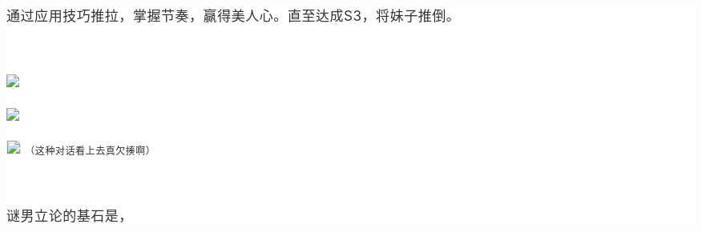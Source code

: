 <p style='margin-top: 10px;max-width: 100%;min-height: 1em;color: rgb(51, 51, 51);font-family: -apple-system-font, BlinkMacSystemFont, "Helvetica Neue", "PingFang SC", "Hiragino Sans GB", "Microsoft YaHei UI", "Microsoft YaHei", Arial, sans-serif;font-size: 17px;letter-spacing: 0.544px;text-align: justify;white-space: normal;background-color: rgb(255, 255, 255);box-sizing: border-box !important;overflow-wrap: break-word !important;'>
         通过应用技巧推拉，掌握节奏，赢得美人心。直至达成S3，将妹子推倒。
         <br style="max-width: 100%;box-sizing: border-box !important;overflow-wrap: break-word !important;"/>
</p>
<p style='max-width: 100%;min-height: 1em;color: rgb(51, 51, 51);font-family: -apple-system-font, BlinkMacSystemFont, "Helvetica Neue", "PingFang SC", "Hiragino Sans GB", "Microsoft YaHei UI", "Microsoft YaHei", Arial, sans-serif;font-size: 17px;letter-spacing: 0.544px;text-align: justify;white-space: normal;background-color: rgb(255, 255, 255);box-sizing: border-box !important;overflow-wrap: break-word !important;'>
<br style="max-width: 100%;box-sizing: border-box !important;overflow-wrap: break-word !important;"/>
</p>
<p style='max-width: 100%;min-height: 1em;color: rgb(51, 51, 51);font-family: -apple-system-font, BlinkMacSystemFont, "Helvetica Neue", "PingFang SC", "Hiragino Sans GB", "Microsoft YaHei UI", "Microsoft YaHei", Arial, sans-serif;font-size: 17px;letter-spacing: 0.544px;text-align: justify;white-space: normal;background-color: rgb(255, 255, 255);box-sizing: border-box !important;overflow-wrap: break-word !important;'>
<img class="" data-backh="421" data-backw="558" data-before-oversubscription-url="https://mmbiz.qpic.cn/mmbiz_jpg/Ok4hZ0tV6r5eytfSLoZ9jDdia3AjC4scVNZ0DF4ZB2V7MRkNkyb352azDzTfFdWMCYHsbpdCjC5v0EqRucpticSw/640?wx_fmt=jpeg" data-ratio="0.7546666666666667" data-src="" data-type="jpeg" data-w="750" src="{{ '/img/Ok4hZ0tV6r5eytfSLoZ9jDdia3AjC4scVNZ0DF4ZB2V7MRkNkyb352azDzTfFdWMCYHsbpdCjC5v0EqRucpticSw.jpeg' | prepend: site.img | replace: '//','/' }}" style="box-sizing: border-box !important;overflow-wrap: break-word !important;width: 100%;visibility: visible !important;height: auto;"/>
<br style="max-width: 100%;box-sizing: border-box !important;overflow-wrap: break-word !important;"/>
</p>
<p style='max-width: 100%;min-height: 1em;color: rgb(51, 51, 51);font-family: -apple-system-font, BlinkMacSystemFont, "Helvetica Neue", "PingFang SC", "Hiragino Sans GB", "Microsoft YaHei UI", "Microsoft YaHei", Arial, sans-serif;font-size: 17px;letter-spacing: 0.544px;text-align: justify;white-space: normal;background-color: rgb(255, 255, 255);box-sizing: border-box !important;overflow-wrap: break-word !important;'>
<img class="" data-backh="276" data-backw="558" data-before-oversubscription-url="https://mmbiz.qpic.cn/mmbiz_jpg/Ok4hZ0tV6r5eytfSLoZ9jDdia3AjC4scVZlBJoAJlEh0CTR8O4fd9CXlQTlqjM87XZIb0AKCsTzibDpfvQ8pVyaw/640?wx_fmt=jpeg" data-ratio="0.4952893674293405" data-src="" data-type="jpeg" data-w="743" src="{{ '/img/Ok4hZ0tV6r5eytfSLoZ9jDdia3AjC4scVZlBJoAJlEh0CTR8O4fd9CXlQTlqjM87XZIb0AKCsTzibDpfvQ8pVyaw.jpeg' | prepend: site.img | replace: '//','/' }}" style="box-sizing: border-box !important;overflow-wrap: break-word !important;width: 100%;visibility: visible !important;height: auto;"/>
</p>
<p style='max-width: 100%;min-height: 1em;color: rgb(51, 51, 51);font-family: -apple-system-font, BlinkMacSystemFont, "Helvetica Neue", "PingFang SC", "Hiragino Sans GB", "Microsoft YaHei UI", "Microsoft YaHei", Arial, sans-serif;font-size: 17px;letter-spacing: 0.544px;text-align: justify;white-space: normal;background-color: rgb(255, 255, 255);box-sizing: border-box !important;overflow-wrap: break-word !important;'>
<img class="" data-backh="207" data-backw="556" data-before-oversubscription-url="https://mmbiz.qpic.cn/mmbiz_jpg/Ok4hZ0tV6r5eytfSLoZ9jDdia3AjC4scVSvpN91aXwfWicue9en1Jpl9Z3KIklhlos5WIEk6YQB1rEianSiaClRJZA/640?wx_fmt=jpeg" data-oversubscription-url="http://mmbiz.qpic.cn/mmbiz_jpg/ibkgib9IoiaJWkors7jzKKf2ck4lveo4kxJib3bhAS3j5v4lC7kXteR87e8ibBiaSs9Q4Fuj1SAs0jU1GrsUAYr7waNA/0?wx_fmt=jpeg" data-ratio="0.30933333333333335" data-src="" data-type="jpeg" data-w="750" src="{{ '/img/ibkgib9IoiaJWkors7jzKKf2ck4lveo4kxJib3bhAS3j5v4lC7kXteR87e8ibBiaSs9Q4Fuj1SAs0jU1GrsUAYr7waNA.jpeg' | prepend: site.img | replace: '//','/' }}" style="background-color: rgb(238, 237, 235);border-width: 1px;border-style: solid;border-color: rgb(238, 237, 235);background-size: 22px;background-position: center center;background-repeat: no-repeat;height: auto;box-sizing: border-box !important;overflow-wrap: break-word !important;width: 100%;"/>
<span style="max-width: 100%;font-size: 12px;box-sizing: border-box !important;overflow-wrap: break-word !important;">
          （这种对话看上去真欠揍啊）
         </span>
</p>
<p line="WDSW" style='max-width: 100%;min-height: 1em;color: rgb(51, 51, 51);font-family: -apple-system-font, BlinkMacSystemFont, "Helvetica Neue", "PingFang SC", "Hiragino Sans GB", "Microsoft YaHei UI", "Microsoft YaHei", Arial, sans-serif;font-size: 17px;letter-spacing: 0.544px;text-align: justify;white-space: normal;background-color: rgb(255, 255, 255);box-sizing: border-box !important;overflow-wrap: break-word !important;'>
<br style="max-width: 100%;box-sizing: border-box !important;overflow-wrap: break-word !important;"/>
</p>
<p line="yApA" style='max-width: 100%;min-height: 1em;color: rgb(51, 51, 51);font-family: -apple-system-font, BlinkMacSystemFont, "Helvetica Neue", "PingFang SC", "Hiragino Sans GB", "Microsoft YaHei UI", "Microsoft YaHei", Arial, sans-serif;font-size: 17px;letter-spacing: 0.544px;text-align: justify;white-space: normal;background-color: rgb(255, 255, 255);box-sizing: border-box !important;overflow-wrap: break-word !important;'>
<span class="" style="max-width: 100%;box-sizing: border-box !important;overflow-wrap: break-word !important;">
          谜男立论的基石是，
         </span>
